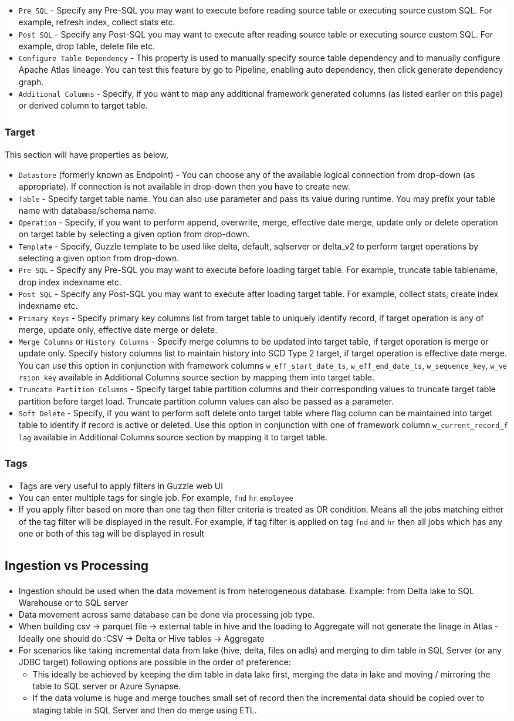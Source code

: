 - `Pre SQL` - Specify any Pre-SQL you may want to execute before reading source table or executing source custom SQL. For example, refresh index, collect stats etc.
- `Post SQL` - Specify any Post-SQL you may want to execute after reading source table or executing source custom SQL. For example, drop table, delete file etc.
- `Configure Table Dependency` - This property is used to manually specify source table dependency and to manually configure Apache Atlas lineage. You can test this feature by go to Pipeline, enabling auto dependency, then click generate dependency graph.
- `Additional Columns` - Specify, if you want to map any additional framework generated columns (as listed earlier on this page) or derived column to target table.

### Target
This section will have properties as below,
- `Datastore` (formerly known as Endpoint) - You can choose any of the available logical connection from drop-down (as appropriate). If connection is not available in drop-down then you have to create new.
- `Table` - Specify target table name. You can also use parameter and pass its value during runtime. You may prefix your table name with database/schema name.
- `Operation` - Specify, if you want to perform append, overwrite, merge, effective date merge, update only or delete operation on target table by selecting a given option from drop-down.
- `Template` - Specify, Guzzle template to be used like delta, default, sqlserver or delta_v2 to perform target operations by selecting a given option from drop-down.
- `Pre SQL` - Specify any Pre-SQL you may want to execute before loading target table. For example, truncate table tablename, drop index indexname etc.
- `Post SQL` - Specify any Post-SQL you may want to execute after loading target table. For example, collect stats, create index indexname etc.
- `Primary Keys` - Specify primary key columns list from target table to uniquely identify record, if target operation is any of merge, update only, effective date merge or delete.
- `Merge Columns` or `History Columns` - Specify merge columns to be updated into target table, if target operation is merge or update only. Specify history columns list to maintain history into SCD Type 2 target, if target operation is effective date merge. You can use this option in conjunction with framework columns `w_eff_start_date_ts`, `w_eff_end_date_ts`, `w_sequence_key`, `w_version_key` available in Additional Columns source section by mapping them into target table.
- `Truncate Partition Columns` - Specify target table partition columns and their corresponding values to truncate target table partition before target load. Truncate partition column values can also be passed as a parameter.
- `Soft Delete` - Specify, if you want to perform soft delete onto target table where flag column can be maintained into target table to identify if record is active or deleted. Use this option in conjunction with one of framework column `w_current_record_flag` available in Additional Columns source section by mapping it to target table.

### Tags
- Tags are very useful to apply filters in Guzzle web UI
- You can enter multiple tags for single job. For example, `fnd` `hr` `employee`
- If you apply filter based on more than one tag then filter criteria is treated as OR condition. Means all the jobs matching either of the tag filter will be displayed in the result. For example, if tag filter is applied on tag `fnd` and `hr` then all jobs which has any one or both of this tag will be displayed in result

## Ingestion vs Processing
* Ingestion should be used when the data movement is from heterogeneous database. Example: from  Delta lake to SQL Warehouse or to SQL server
* Data movement across same database can be done via processing job type.
* When building csv -> parquet file -> external table in hive and the loading to Aggregate will not generate the linage in Atlas - Ideally one should do :CSV -> Delta or Hive tables -> Aggregate
* For scenarios like taking incremental data from lake (hive, delta, files on adls) and merging to dim table in  SQL Server (or any JDBC target) following options are possible in the order of preference:
   * This ideally be achieved by keeping the dim table in data lake first, merging the data in lake and moving / mirroring the table to SQL server or Azure Synapse.
   * If the data volume is huge and merge touches small set of record then the incremental data should be copied over to staging table in SQL Server and then do merge using ETL.